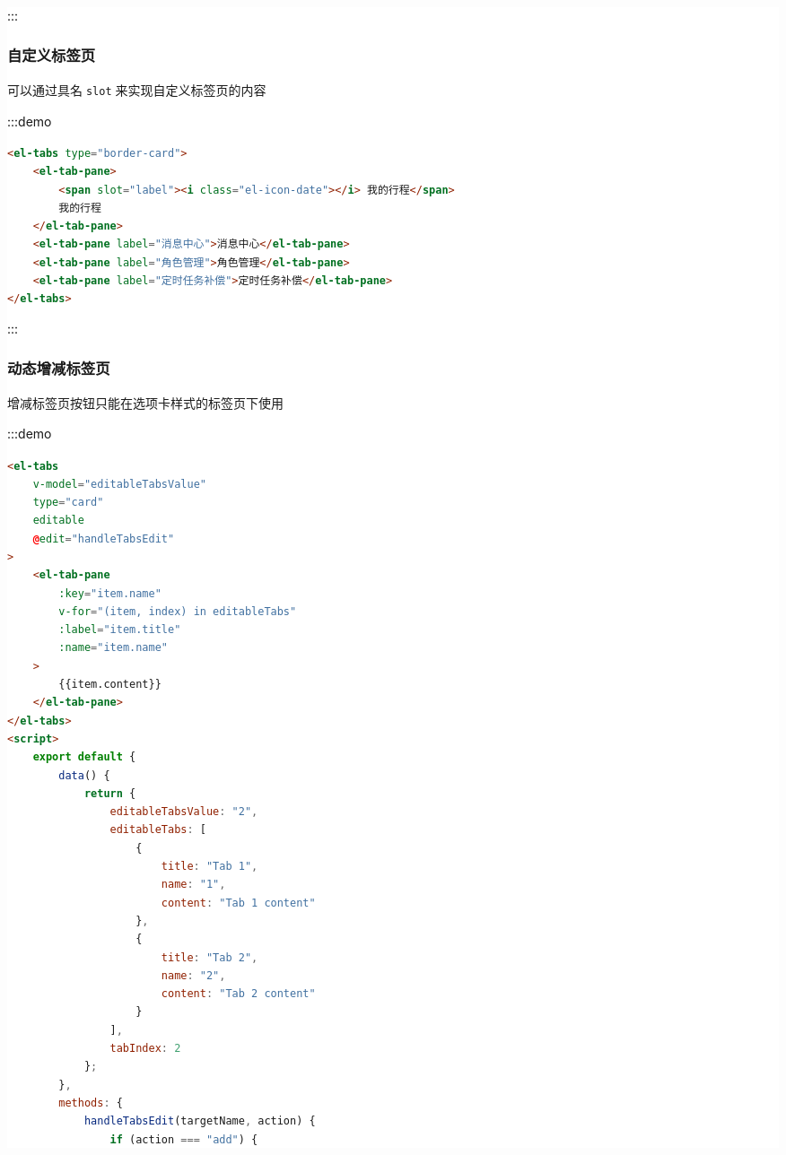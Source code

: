 :::

### 自定义标签页

可以通过具名 `slot` 来实现自定义标签页的内容

:::demo

```html
<el-tabs type="border-card">
	<el-tab-pane>
		<span slot="label"><i class="el-icon-date"></i> 我的行程</span>
		我的行程
	</el-tab-pane>
	<el-tab-pane label="消息中心">消息中心</el-tab-pane>
	<el-tab-pane label="角色管理">角色管理</el-tab-pane>
	<el-tab-pane label="定时任务补偿">定时任务补偿</el-tab-pane>
</el-tabs>
```

:::

### 动态增减标签页

增减标签页按钮只能在选项卡样式的标签页下使用

:::demo

```html
<el-tabs
	v-model="editableTabsValue"
	type="card"
	editable
	@edit="handleTabsEdit"
>
	<el-tab-pane
		:key="item.name"
		v-for="(item, index) in editableTabs"
		:label="item.title"
		:name="item.name"
	>
		{{item.content}}
	</el-tab-pane>
</el-tabs>
<script>
	export default {
		data() {
			return {
				editableTabsValue: "2",
				editableTabs: [
					{
						title: "Tab 1",
						name: "1",
						content: "Tab 1 content"
					},
					{
						title: "Tab 2",
						name: "2",
						content: "Tab 2 content"
					}
				],
				tabIndex: 2
			};
		},
		methods: {
			handleTabsEdit(targetName, action) {
				if (action === "add") {
```